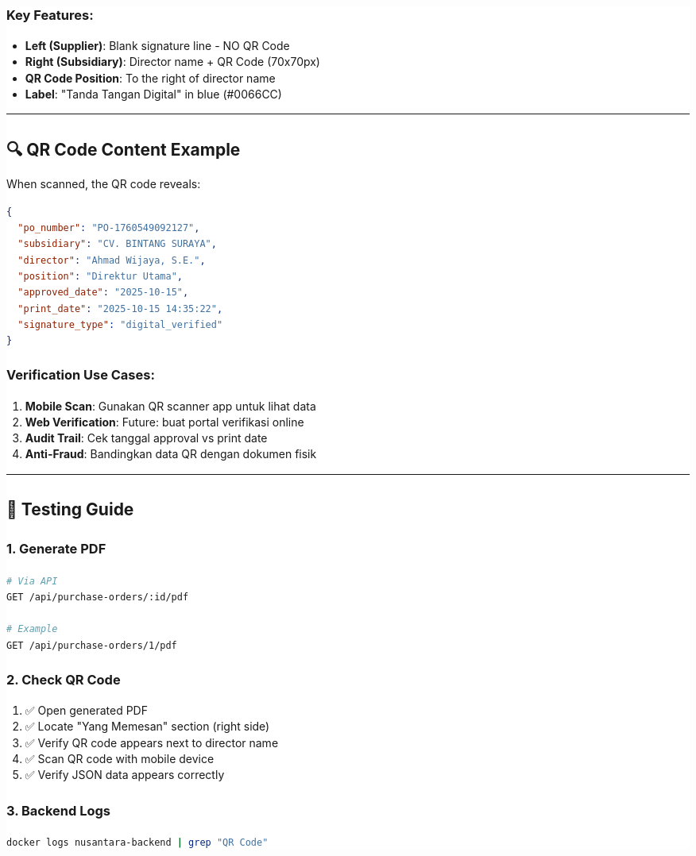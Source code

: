 ### **Key Features:**
- **Left (Supplier)**: Blank signature line - NO QR Code
- **Right (Subsidiary)**: Director name + QR Code (70x70px)
- **QR Code Position**: To the right of director name
- **Label**: "Tanda Tangan Digital" in blue (#0066CC)

---

## 🔍 **QR Code Content Example**

When scanned, the QR code reveals:

```json
{
  "po_number": "PO-1760549092127",
  "subsidiary": "CV. BINTANG SURAYA",
  "director": "Ahmad Wijaya, S.E.",
  "position": "Direktur Utama",
  "approved_date": "2025-10-15",
  "print_date": "2025-10-15 14:35:22",
  "signature_type": "digital_verified"
}
```

### **Verification Use Cases:**
1. **Mobile Scan**: Gunakan QR scanner app untuk lihat data
2. **Web Verification**: Future: buat portal verifikasi online
3. **Audit Trail**: Cek tanggal approval vs print date
4. **Anti-Fraud**: Bandingkan data QR dengan dokumen fisik

---

## 🧪 **Testing Guide**

### **1. Generate PDF**
```bash
# Via API
GET /api/purchase-orders/:id/pdf

# Example
GET /api/purchase-orders/1/pdf
```

### **2. Check QR Code**
1. ✅ Open generated PDF
2. ✅ Locate "Yang Memesan" section (right side)
3. ✅ Verify QR code appears next to director name
4. ✅ Scan QR code with mobile device
5. ✅ Verify JSON data appears correctly

### **3. Backend Logs**
```bash
docker logs nusantara-backend | grep "QR Code"
```
